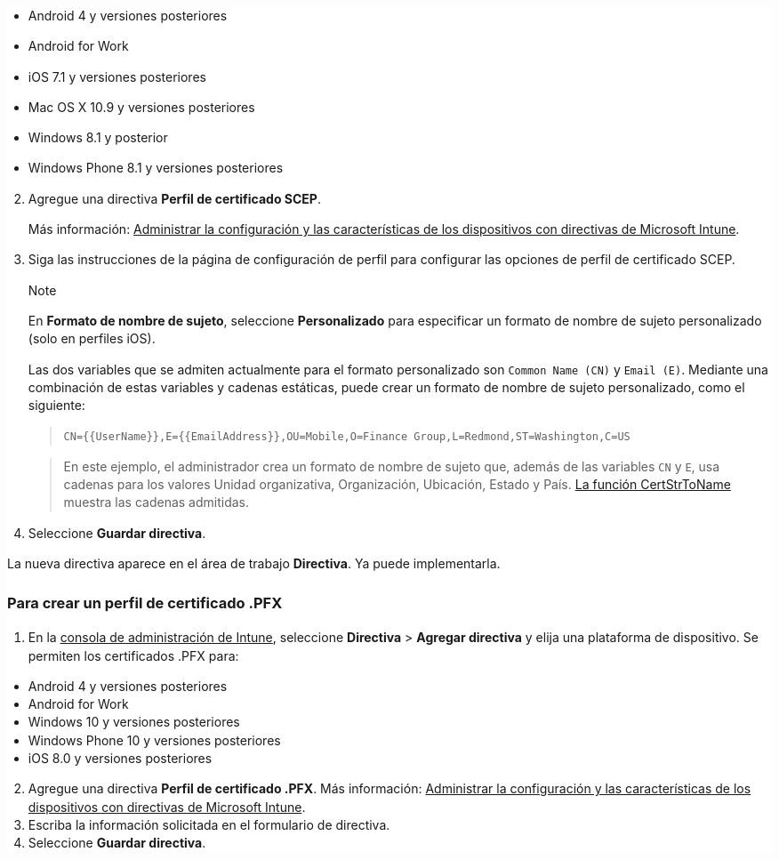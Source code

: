 -  Android 4 y versiones posteriores

-  Android for Work

-  iOS 7.1 y versiones posteriores

-  Mac OS X 10.9 y versiones posteriores

-  Windows 8.1 y posterior

-  Windows Phone 8.1 y versiones posteriores

2.  Agregue una directiva **Perfil de certificado SCEP**.

    Más información: [Administrar la configuración y las características de los dispositivos con directivas de Microsoft Intune](manage-settings-and-features-on-your-devices-with-microsoft-intune-policies.md).

3.  Siga las instrucciones de la página de configuración de perfil para configurar las opciones de perfil de certificado SCEP.
    > [!NOTE]
    >
    > En **Formato de nombre de sujeto**, seleccione **Personalizado** para especificar un formato de nombre de sujeto personalizado (solo en perfiles iOS).
    >
    > Las dos variables que se admiten actualmente para el formato personalizado son `Common Name (CN)` y `Email (E)`. Mediante una combinación de estas variables y cadenas estáticas, puede crear un formato de nombre de sujeto personalizado, como el siguiente:

    >     CN={{UserName}},E={{EmailAddress}},OU=Mobile,O=Finance Group,L=Redmond,ST=Washington,C=US

    > En este ejemplo, el administrador crea un formato de nombre de sujeto que, además de las variables `CN` y `E`, usa cadenas para los valores Unidad organizativa, Organización, Ubicación, Estado y País. [La función CertStrToName](https://msdn.microsoft.com/en-us/library/windows/desktop/aa377160.aspx) muestra las cadenas admitidas.

4.  Seleccione **Guardar directiva**.

La nueva directiva aparece en el área de trabajo **Directiva**. Ya puede implementarla.

### <a name="to-create-a-pfx-certificate-profile"></a>Para crear un perfil de certificado .PFX

1.  En la [consola de administración de Intune](https://manage.microsoft.com), seleccione **Directiva** &gt; **Agregar directiva** y elija una plataforma de dispositivo. Se permiten los certificados .PFX para:
  - Android 4 y versiones posteriores
  - Android for Work
  - Windows 10 y versiones posteriores
  - Windows Phone 10 y versiones posteriores
  - iOS 8.0 y versiones posteriores    


2.  Agregue una directiva **Perfil de certificado .PFX**.
      Más información: [Administrar la configuración y las características de los dispositivos con directivas de Microsoft Intune](manage-settings-and-features-on-your-devices-with-microsoft-intune-policies.md).
3.  Escriba la información solicitada en el formulario de directiva.
4.  Seleccione **Guardar directiva**.
